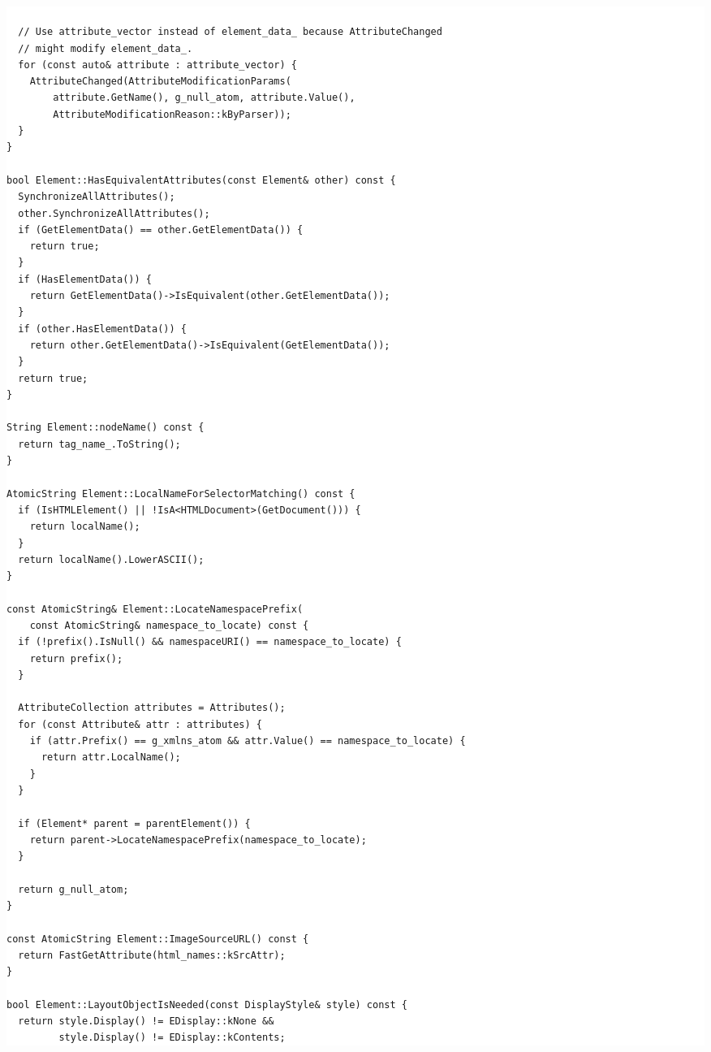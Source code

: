 ```

  // Use attribute_vector instead of element_data_ because AttributeChanged
  // might modify element_data_.
  for (const auto& attribute : attribute_vector) {
    AttributeChanged(AttributeModificationParams(
        attribute.GetName(), g_null_atom, attribute.Value(),
        AttributeModificationReason::kByParser));
  }
}

bool Element::HasEquivalentAttributes(const Element& other) const {
  SynchronizeAllAttributes();
  other.SynchronizeAllAttributes();
  if (GetElementData() == other.GetElementData()) {
    return true;
  }
  if (HasElementData()) {
    return GetElementData()->IsEquivalent(other.GetElementData());
  }
  if (other.HasElementData()) {
    return other.GetElementData()->IsEquivalent(GetElementData());
  }
  return true;
}

String Element::nodeName() const {
  return tag_name_.ToString();
}

AtomicString Element::LocalNameForSelectorMatching() const {
  if (IsHTMLElement() || !IsA<HTMLDocument>(GetDocument())) {
    return localName();
  }
  return localName().LowerASCII();
}

const AtomicString& Element::LocateNamespacePrefix(
    const AtomicString& namespace_to_locate) const {
  if (!prefix().IsNull() && namespaceURI() == namespace_to_locate) {
    return prefix();
  }

  AttributeCollection attributes = Attributes();
  for (const Attribute& attr : attributes) {
    if (attr.Prefix() == g_xmlns_atom && attr.Value() == namespace_to_locate) {
      return attr.LocalName();
    }
  }

  if (Element* parent = parentElement()) {
    return parent->LocateNamespacePrefix(namespace_to_locate);
  }

  return g_null_atom;
}

const AtomicString Element::ImageSourceURL() const {
  return FastGetAttribute(html_names::kSrcAttr);
}

bool Element::LayoutObjectIsNeeded(const DisplayStyle& style) const {
  return style.Display() != EDisplay::kNone &&
         style.Display() != EDisplay::kContents;
```